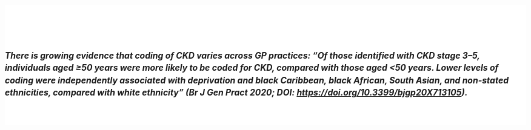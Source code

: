  

 

##### There is growing evidence that coding of CKD varies across GP practices: “Of those identified with CKD stage 3–5, individuals aged ≥50 years were more likely to be coded for CKD, compared with those aged &lt;50 years. Lower levels of coding were independently associated with deprivation and black Caribbean, black African, South Asian, and non-stated ethnicities, compared with white ethnicity” (Br J Gen Pract 2020; DOI: <https://doi.org/10.3399/bjgp20X713105>).

 

<div id="htmlwidget-3f848b8a600e781057b0" style="width:100%;height:auto;" class="datatables html-widget"></div>
<script type="application/json" data-for="htmlwidget-3f848b8a600e781057b0">{"x":{"filter":"none","data":[["Abbey Health PCN","Alban Healthcare PCN","Alliance PCN","Alpha PCN","Attenborough and Tudor PCN","Beta PCN","Broxbourne Alliance PCN","Caritas Medical PCN","Central Watford PCN","Chiltern Hills PCN","Danais PCN","Delta PCN","East Bedford PCN","Eden (Luton) PCN","Epping Forest North PCN","H Is For Health PCN","Harlow North PCN","Harlow South PCN","Harpenden PCN","Hatfield PCN","Hatters Health PCN","Hertford and Rurals PCN","Herts Five PCN","Hilton PCN","Hitchin and Whitwell PCN","Hlh PCN","Hoddesdon and Broxbourne PCN","Icknield PCN","Ivel Valley North PCN","Ivel Valley South PCN","Lea Valley Health PCN","Leighton Buzzard PCN","Loughton Buckhurst Hill and Chigwell PCN","Manor View PCN","Medics PCN","North Beds PCN","North Uttlesford PCN","North Watford PCN","Oasis PCN","Phoenix Sunrisers PCN","Potters Bar PCN","Rickmansworth and Chorleywood PCN","South Uttlesford PCN","Stevenage North PCN","Stevenage South PCN","Stort Valley and Villages PCN","The Grand Union PCN","Titan PCN","Unity (Bedford) PCN","Ware and Rurals PCN","Welwyn Garden City A PCN"],["NHS Herts Valleys CCG","NHS Herts Valleys CCG","NHS Herts Valleys CCG","NHS Herts Valleys CCG","NHS Herts Valleys CCG","NHS Herts Valleys CCG","NHS East And North Hertfordshire CCG","NHS Bedfordshire CCG","NHS Herts Valleys CCG","NHS Bedfordshire CCG","NHS Herts Valleys CCG","NHS Herts Valleys CCG","NHS Bedfordshire CCG","NHS Luton CCG","NHS West Essex CCG","NHS Bedfordshire CCG","NHS West Essex CCG","NHS West Essex CCG","NHS Herts Valleys CCG","NHS East And North Hertfordshire CCG","NHS Luton CCG","NHS East And North Hertfordshire CCG","NHS Herts Valleys CCG","NHS Bedfordshire CCG","NHS East And North Hertfordshire CCG","NHS Herts Valleys CCG","NHS East And North Hertfordshire CCG","NHS East And North Hertfordshire CCG","NHS Bedfordshire CCG","NHS Bedfordshire CCG","NHS East And North Hertfordshire CCG","NHS Bedfordshire CCG","NHS West Essex CCG","NHS Herts Valleys CCG","NHS Luton CCG","NHS Bedfordshire CCG","NHS West Essex CCG","NHS Herts Valleys CCG","NHS Luton CCG","NHS Luton CCG","NHS Herts Valleys CCG","NHS Herts Valleys CCG","NHS West Essex CCG","NHS East And North Hertfordshire CCG","NHS East And North Hertfordshire CCG","NHS East And North Hertfordshire CCG","NHS Herts Valleys CCG","NHS Bedfordshire CCG","NHS Bedfordshire CCG","NHS East And North Hertfordshire CCG","NHS East And North Hertfordshire CCG"],[2,3,5,5,2,3,3,7,6,6,2,4,4,3,6,3,6,3,3,4,6,5,5,3,5,3,5,6,4,4,5,3,7,2,6,2,4,3,3,8,3,3,5,4,4,5,4,3,7,3,4],[2.38,2.35,2.44,3.77,2.89,4.24,2.49,4.46,1.66,3.17,3.87,4.4,3.21,2.63,3.58,3.72,2.53,4.83,2.25,1.71,3.35,2.38,4.85,3.63,2.37,3.27,3.18,2.23,2.64,3.23,3.17,3.46,2.53,4.09,2.4,4.68,3.93,5.23,2.49,2.06,4.53,2.82,3.38,1.89,3.52,3.66,4.06,3.62,3.29,3.94,2.96],[511,810,458,1604,698,1358,700,1627,604,1335,951,1212,1238,787,1864,935,1167,1517,750,733,1121,969,2545,933,1194,983,1070,1009,1146,1045,1017,1326,1213,934,1148,1762,1246,1119,770,769,1105,651,1387,901,1379,1827,1773,911,1108,1048,1309],[21468,34443,18790,42520,24117,32027,28064,36463,36442,42070,24592,27517,38599,29882,52043,25161,46086,31396,33361,42852,33444,40741,52434,25674,50386,30097,33682,45339,43472,32385,32121,38364,47863,22819,47843,37619,31702,21379,30943,37410,24368,23056,40997,47624,39142,49986,43697,25167,33700,26571,44198]],"container":"<table class=\"display\">\n  <thead>\n    <tr>\n      <th>PCN<\/th>\n      <th>CCG<\/th>\n      <th>No. of Practices<\/th>\n      <th>CKD Prevalence (%)<\/th>\n      <th>Numerator<\/th>\n      <th>Denominator<\/th>\n    <\/tr>\n  <\/thead>\n<\/table>","options":{"columnDefs":[{"className":"dt-right","targets":[2,3,4,5]}],"order":[],"autoWidth":false,"orderClasses":false}},"evals":[],"jsHooks":[]}</script>
